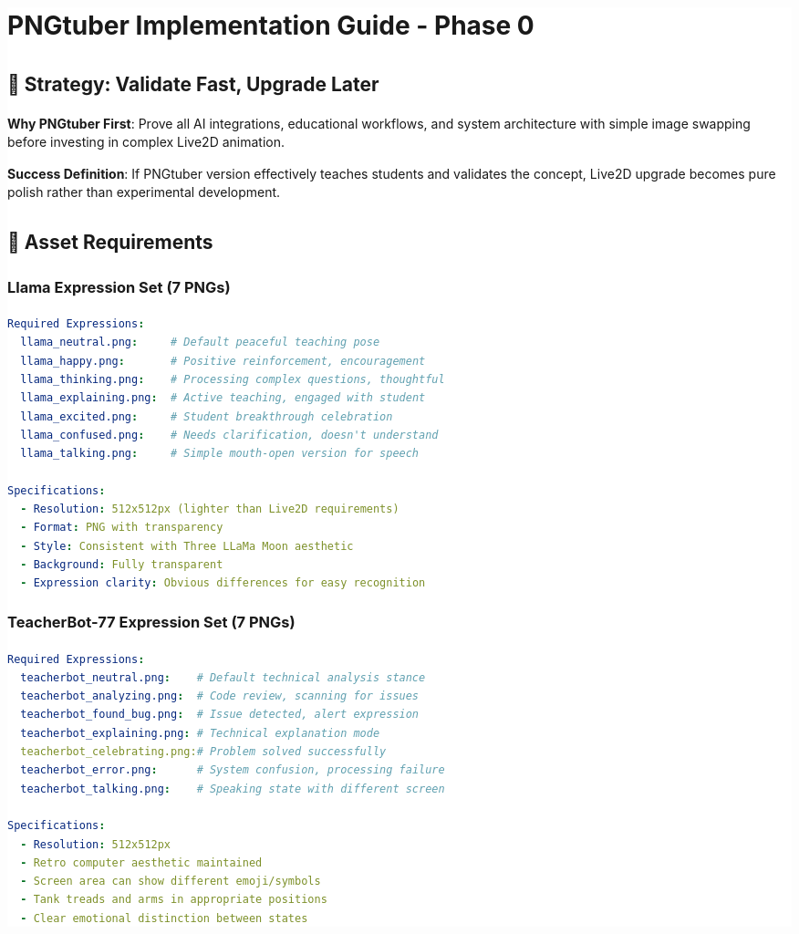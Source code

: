 # PNGtuber Implementation Guide - Phase 0

## 🎯 Strategy: Validate Fast, Upgrade Later

**Why PNGtuber First**: Prove all AI integrations, educational workflows, and system architecture with simple image swapping before investing in complex Live2D animation.

**Success Definition**: If PNGtuber version effectively teaches students and validates the concept, Live2D upgrade becomes pure polish rather than experimental development.

## 🎨 Asset Requirements

### Llama Expression Set (7 PNGs)
```yaml
Required Expressions:
  llama_neutral.png:     # Default peaceful teaching pose
  llama_happy.png:       # Positive reinforcement, encouragement
  llama_thinking.png:    # Processing complex questions, thoughtful
  llama_explaining.png:  # Active teaching, engaged with student
  llama_excited.png:     # Student breakthrough celebration
  llama_confused.png:    # Needs clarification, doesn't understand
  llama_talking.png:     # Simple mouth-open version for speech

Specifications:
  - Resolution: 512x512px (lighter than Live2D requirements)
  - Format: PNG with transparency
  - Style: Consistent with Three LLaMa Moon aesthetic
  - Background: Fully transparent
  - Expression clarity: Obvious differences for easy recognition
```

### TeacherBot-77 Expression Set (7 PNGs)
```yaml
Required Expressions:
  teacherbot_neutral.png:    # Default technical analysis stance
  teacherbot_analyzing.png:  # Code review, scanning for issues
  teacherbot_found_bug.png:  # Issue detected, alert expression
  teacherbot_explaining.png: # Technical explanation mode
  teacherbot_celebrating.png:# Problem solved successfully
  teacherbot_error.png:      # System confusion, processing failure
  teacherbot_talking.png:    # Speaking state with different screen

Specifications:
  - Resolution: 512x512px
  - Retro computer aesthetic maintained
  - Screen area can show different emoji/symbols
  - Tank treads and arms in appropriate positions
  - Clear emotional distinction between states
```
